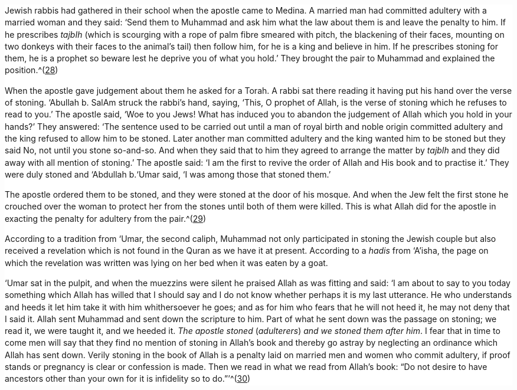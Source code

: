 Jewish rabbis had gathered in their school when the apostle came to
Medina.  A married man had committed adultery with a married woman and
they said: ‘Send them to Muhammad and ask him what the law about them is
and leave the penalty to him.  If he prescribes *tajbIh* (which is
scourging with a rope of palm fibre smeared with pitch, the blackening
of their faces, mounting on two donkeys with their faces to the animal’s
tail) then follow him, for he is a king and believe in him. If he
prescribes stoning for them, he is a prophet so beware lest he deprive
you of what you hold.’ They brought the pair to Muhammad and explained
the position.^([28](#28))

When the apostle gave judgement about them he asked for a Torah.  A
rabbi sat there reading it having put his hand over the verse of
stoning.  ‘Abullah b. SalAm struck the rabbi’s hand, saying, ‘This, O
prophet of Allah, is the verse of stoning which he refuses to read to
you.’ The apostle said, ‘Woe to you Jews!  What has induced you to
abandon the judgement of Allah which you hold in your hands?’ They
answered: ‘The sentence used to be carried out until a man of royal
birth and noble origin committed adultery and the king refused to allow
him to be stoned.  Later another man committed adultery and the king
wanted him to be stoned but they said No, not until you stone
so-and-so.  And when they said that to him they agreed to arrange the
matter by *tajbIh* and they did away with all mention of stoning.’ The
apostle said: ‘I am the first to revive the order of Allah and His book
and to practise it.’ They were duly stoned and ‘Abdullah b.‘Umar said,
‘I was among those that stoned them.’

The apostle ordered them to be stoned, and they were stoned at the door
of his mosque.  And when the Jew felt the first stone he crouched over
the woman to protect her from the stones until both of them were
killed. This is what Allah did for the apostle in exacting the penalty
for adultery from the pair.^([29](#29))

According to a tradition from ‘Umar, the second caliph, Muhammad not
only participated in stoning the Jewish couple but also received a
revelation which is not found in the Quran as we have it at present. 
According to a *hadis* from ‘A’isha, the page on which the revelation
was written was lying on her bed when it was eaten by a goat.

‘Umar sat in the pulpit, and when the muezzins were silent he praised
Allah as was fitting and said: ‘I am about to say to you today something
which Allah has willed that I should say and I do not know whether
perhaps it is my last utterance.  He who understands and heeds it let
him take it with him whithersoever he goes; and as for him who fears
that he will not heed it, he may not deny that I said it.  Allah sent
Muhammad and sent down the scripture to him.  Part of what he sent down
was the passage on stoning; we read it, we were taught it, and we heeded
it.  *The apostle stoned* (*adulterers*) *and we stoned them after him*.
I fear that in time to come men will say that they find no mention of
stoning in Allah’s book and thereby go astray by neglecting an ordinance
which Allah has sent down.  Verily stoning in the book of Allah is a
penalty laid on married men and women who commit adultery, if proof
stands or pregnancy is clear or confession is made. Then we read in what
we read from Allah’s book: “Do not desire to have ancestors other than
your own for it is infidelity so to do.”’^([30](#30))
